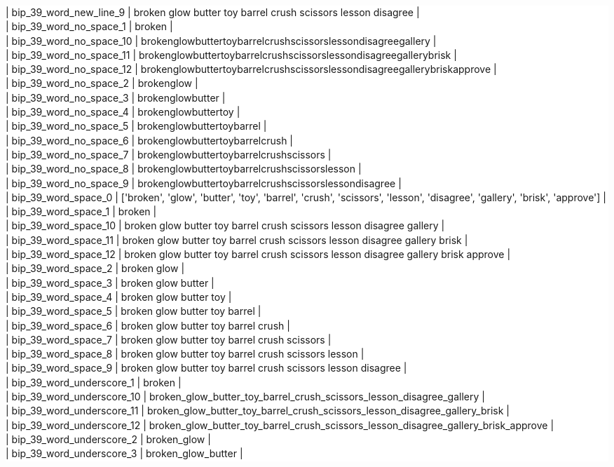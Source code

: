 | bip_39_word_new_line_9 | broken
glow
butter
toy
barrel
crush
scissors
lesson
disagree |  
| bip_39_word_no_space_1 | broken |  
| bip_39_word_no_space_10 | brokenglowbuttertoybarrelcrushscissorslessondisagreegallery |  
| bip_39_word_no_space_11 | brokenglowbuttertoybarrelcrushscissorslessondisagreegallerybrisk |  
| bip_39_word_no_space_12 | brokenglowbuttertoybarrelcrushscissorslessondisagreegallerybriskapprove |  
| bip_39_word_no_space_2 | brokenglow |  
| bip_39_word_no_space_3 | brokenglowbutter |  
| bip_39_word_no_space_4 | brokenglowbuttertoy |  
| bip_39_word_no_space_5 | brokenglowbuttertoybarrel |  
| bip_39_word_no_space_6 | brokenglowbuttertoybarrelcrush |  
| bip_39_word_no_space_7 | brokenglowbuttertoybarrelcrushscissors |  
| bip_39_word_no_space_8 | brokenglowbuttertoybarrelcrushscissorslesson |  
| bip_39_word_no_space_9 | brokenglowbuttertoybarrelcrushscissorslessondisagree |  
| bip_39_word_space_0 | ['broken', 'glow', 'butter', 'toy', 'barrel', 'crush', 'scissors', 'lesson', 'disagree', 'gallery', 'brisk', 'approve'] |  
| bip_39_word_space_1 | broken |  
| bip_39_word_space_10 | broken glow butter toy barrel crush scissors lesson disagree gallery |  
| bip_39_word_space_11 | broken glow butter toy barrel crush scissors lesson disagree gallery brisk |  
| bip_39_word_space_12 | broken glow butter toy barrel crush scissors lesson disagree gallery brisk approve |  
| bip_39_word_space_2 | broken glow |  
| bip_39_word_space_3 | broken glow butter |  
| bip_39_word_space_4 | broken glow butter toy |  
| bip_39_word_space_5 | broken glow butter toy barrel |  
| bip_39_word_space_6 | broken glow butter toy barrel crush |  
| bip_39_word_space_7 | broken glow butter toy barrel crush scissors |  
| bip_39_word_space_8 | broken glow butter toy barrel crush scissors lesson |  
| bip_39_word_space_9 | broken glow butter toy barrel crush scissors lesson disagree |  
| bip_39_word_underscore_1 | broken |  
| bip_39_word_underscore_10 | broken_glow_butter_toy_barrel_crush_scissors_lesson_disagree_gallery |  
| bip_39_word_underscore_11 | broken_glow_butter_toy_barrel_crush_scissors_lesson_disagree_gallery_brisk |  
| bip_39_word_underscore_12 | broken_glow_butter_toy_barrel_crush_scissors_lesson_disagree_gallery_brisk_approve |  
| bip_39_word_underscore_2 | broken_glow |  
| bip_39_word_underscore_3 | broken_glow_butter |  